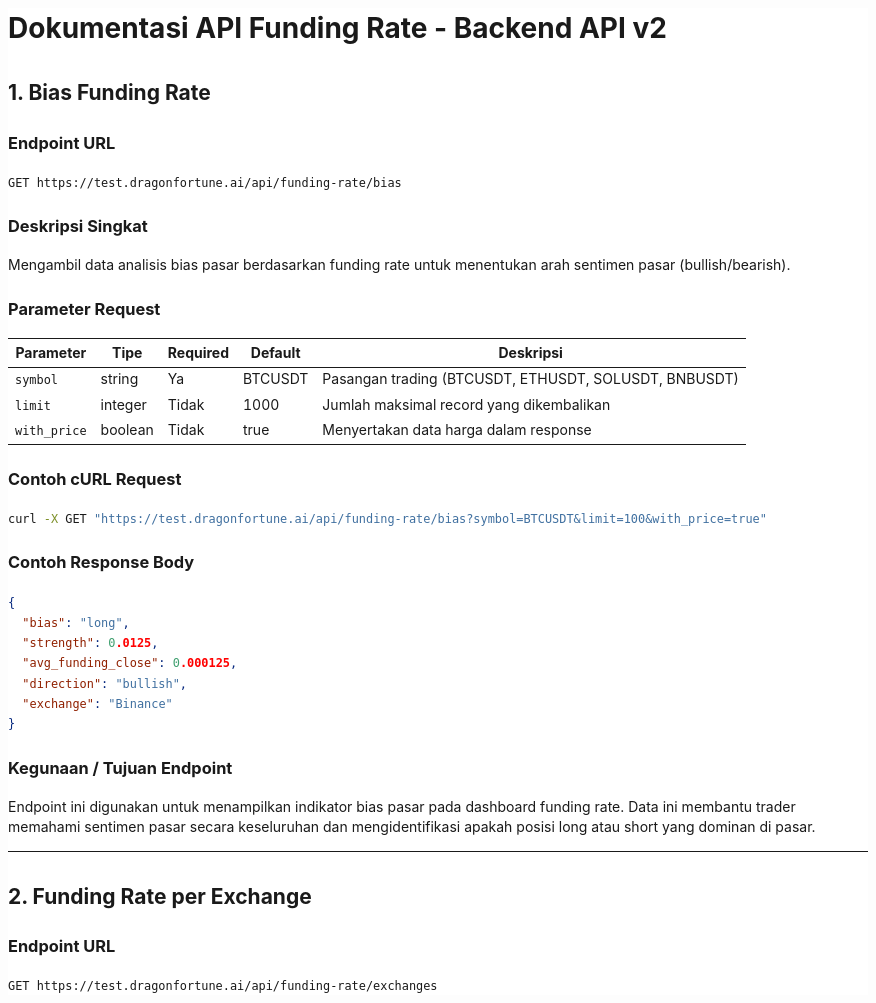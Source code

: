 # Dokumentasi API Funding Rate - Backend API v2

## 1. Bias Funding Rate

### Endpoint URL
```
GET https://test.dragonfortune.ai/api/funding-rate/bias
```

### Deskripsi Singkat
Mengambil data analisis bias pasar berdasarkan funding rate untuk menentukan arah sentimen pasar (bullish/bearish).

### Parameter Request
| Parameter | Tipe | Required | Default | Deskripsi |
|-----------|------|----------|---------|-----------|
| `symbol` | string | Ya | BTCUSDT | Pasangan trading (BTCUSDT, ETHUSDT, SOLUSDT, BNBUSDT) |
| `limit` | integer | Tidak | 1000 | Jumlah maksimal record yang dikembalikan |
| `with_price` | boolean | Tidak | true | Menyertakan data harga dalam response |

### Contoh cURL Request
```bash
curl -X GET "https://test.dragonfortune.ai/api/funding-rate/bias?symbol=BTCUSDT&limit=100&with_price=true"
```

### Contoh Response Body
```json
{
  "bias": "long",
  "strength": 0.0125,
  "avg_funding_close": 0.000125,
  "direction": "bullish",
  "exchange": "Binance"
}
```

### Kegunaan / Tujuan Endpoint
Endpoint ini digunakan untuk menampilkan indikator bias pasar pada dashboard funding rate. Data ini membantu trader memahami sentimen pasar secara keseluruhan dan mengidentifikasi apakah posisi long atau short yang dominan di pasar.

---

## 2. Funding Rate per Exchange

### Endpoint URL
```
GET https://test.dragonfortune.ai/api/funding-rate/exchanges
```
